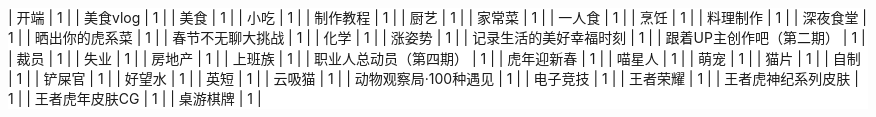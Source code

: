 | 开端 | 1 |
| 美食vlog | 1 |
| 美食 | 1 |
| 小吃 | 1 |
| 制作教程 | 1 |
| 厨艺 | 1 |
| 家常菜 | 1 |
| 一人食 | 1 |
| 烹饪 | 1 |
| 料理制作 | 1 |
| 深夜食堂 | 1 |
| 晒出你的虎系菜 | 1 |
| 春节不无聊大挑战 | 1 |
| 化学 | 1 |
| 涨姿势 | 1 |
| 记录生活的美好幸福时刻 | 1 |
| 跟着UP主创作吧（第二期） | 1 |
| 裁员 | 1 |
| 失业 | 1 |
| 房地产 | 1 |
| 上班族 | 1 |
| 职业人总动员（第四期） | 1 |
| 虎年迎新春 | 1 |
| 喵星人 | 1 |
| 萌宠 | 1 |
| 猫片 | 1 |
| 自制 | 1 |
| 铲屎官 | 1 |
| 好望水 | 1 |
| 英短 | 1 |
| 云吸猫 | 1 |
| 动物观察局·100种遇见 | 1 |
| 电子竞技 | 1 |
| 王者荣耀 | 1 |
| 王者虎神纪系列皮肤 | 1 |
| 王者虎年皮肤CG | 1 |
| 桌游棋牌 | 1 |
